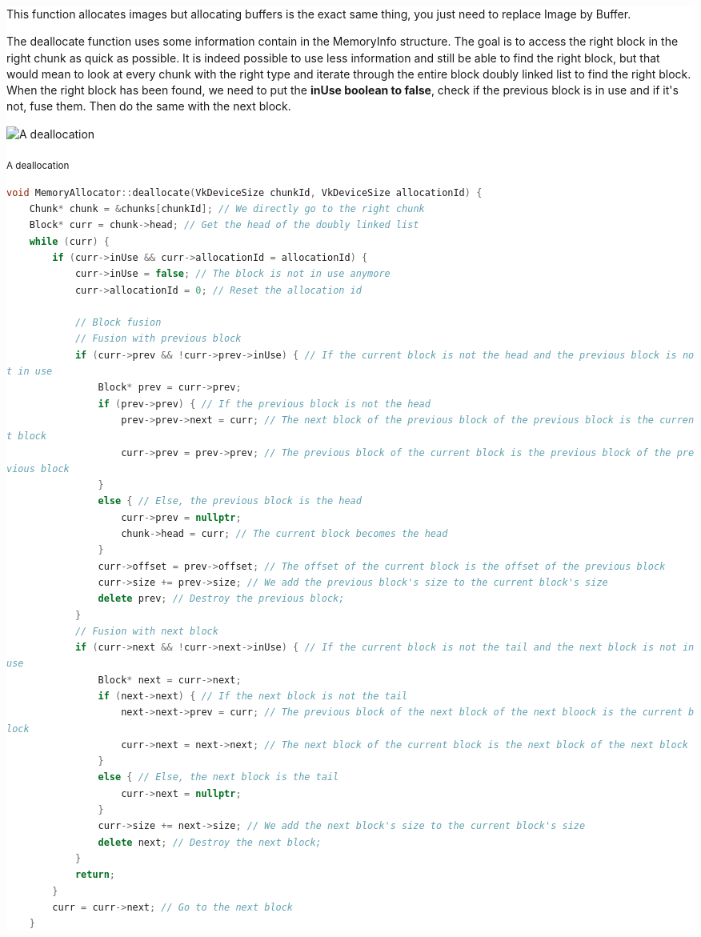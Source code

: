 This function allocates images but allocating buffers is the exact same thing, you just need to replace Image by Buffer.

The deallocate function uses some information contain in the MemoryInfo structure. The goal is to access the right block in the right chunk as quick as possible. It is indeed possible to use less information and still be able to find the right block, but that would mean to look at every chunk with the right type and iterate through the entire block doubly linked list to find the right block.
When the right block has been found, we need to put the **inUse boolean to false**, check if the previous block is in use and if it's not, fuse them. Then do the same with the next block.

![A deallocation](https://i.imgur.com/R3bKViT.png)

<sub>A deallocation</sub>

```CPP
void MemoryAllocator::deallocate(VkDeviceSize chunkId, VkDeviceSize allocationId) {
	Chunk* chunk = &chunks[chunkId]; // We directly go to the right chunk
	Block* curr = chunk->head; // Get the head of the doubly linked list
	while (curr) {
		if (curr->inUse && curr->allocationId = allocationId) {
			curr->inUse = false; // The block is not in use anymore
			curr->allocationId = 0; // Reset the allocation id

			// Block fusion
			// Fusion with previous block
			if (curr->prev && !curr->prev->inUse) { // If the current block is not the head and the previous block is not in use
				Block* prev = curr->prev;
				if (prev->prev) { // If the previous block is not the head
					prev->prev->next = curr; // The next block of the previous block of the previous block is the current block
					curr->prev = prev->prev; // The previous block of the current block is the previous block of the previous block
				}
				else { // Else, the previous block is the head
					curr->prev = nullptr;
					chunk->head = curr; // The current block becomes the head
				}
				curr->offset = prev->offset; // The offset of the current block is the offset of the previous block
				curr->size += prev->size; // We add the previous block's size to the current block's size
				delete prev; // Destroy the previous block;
			}
			// Fusion with next block
			if (curr->next && !curr->next->inUse) { // If the current block is not the tail and the next block is not in use
				Block* next = curr->next;
				if (next->next) { // If the next block is not the tail
					next->next->prev = curr; // The previous block of the next block of the next bloock is the current block
					curr->next = next->next; // The next block of the current block is the next block of the next block
				}
				else { // Else, the next block is the tail
					curr->next = nullptr;
				}
				curr->size += next->size; // We add the next block's size to the current block's size
				delete next; // Destroy the next block;
			}
			return;
		}
		curr = curr->next; // Go to the next block
	}
```